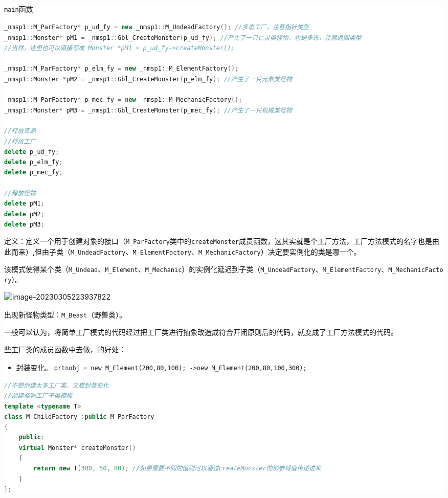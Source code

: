 ```c++
```

`main`函数

```c++
_nmsp1::M_ParFactory* p_ud_fy = new _nmsp1::M_UndeadFactory(); //多态工厂，注意指针类型
_nmsp1::Monster* pM1 = _nmsp1::Gbl_CreateMonster(p_ud_fy); //产生了一只亡灵类怪物，也是多态，注意返回类型
//当然，这里也可以直接写成 Monster *pM1 = p_ud_fy->createMonster();

_nmsp1::M_ParFactory* p_elm_fy = new _nmsp1::M_ElementFactory();
_nmsp1::Monster *pM2 = _nmsp1::Gbl_CreateMonster(p_elm_fy); //产生了一只元素类怪物

_nmsp1::M_ParFactory* p_mec_fy = new _nmsp1::M_MechanicFactory();
_nmsp1::Monster* pM3 = _nmsp1::Gbl_CreateMonster(p_mec_fy); //产生了一只机械类怪物

//释放资源
//释放工厂
delete p_ud_fy;
delete p_elm_fy;
delete p_mec_fy;

//释放怪物
delete pM1;
delete pM2;
delete pM3;
```

定义：定义一个用于创建对象的接口（`M_ParFactory`类中的`createMonster`成员函数，这其实就是个工厂方法，工厂方法模式的名字也是由此而来）,但由子类（`M_UndeadFactory`、`M_ElementFactory`、`M_MechanicFactory`）决定要实例化的类是哪一个。

该模式使得某个类（`M_Undead`、`M_Element`、`M_Mechanic`）的实例化延迟到子类（`M_UndeadFactory`、`M_ElementFactory`、`M_MechanicFactory`）。

![image-20230305223937822](https://victor-gx.oss-cn-beijing.aliyuncs.com/img/2023/202303052239928.png)

出现新怪物类型：`M_Beast`（野兽类）。

一般可以认为，将简单工厂模式的代码经过把工厂类进行抽象改造成符合开闭原则后的代码，就变成了工厂方法模式的代码。

些工厂类的成员函数中去做，的好处：

- 封装变化。 `prtnobj = new M_Element(200,80,100); ->new M_Element(200,80,100,300);`

```c++
//不想创建太多工厂类，又想封装变化
//创建怪物工厂子类模板
template <typename T>
class M_ChildFactory :public M_ParFactory
{
    public:
    virtual Monster* createMonster()
    {
        return new T(300, 50, 80); //如果需要不同的值则可以通过createMonster的形参将值传递进来
    }
};
```
